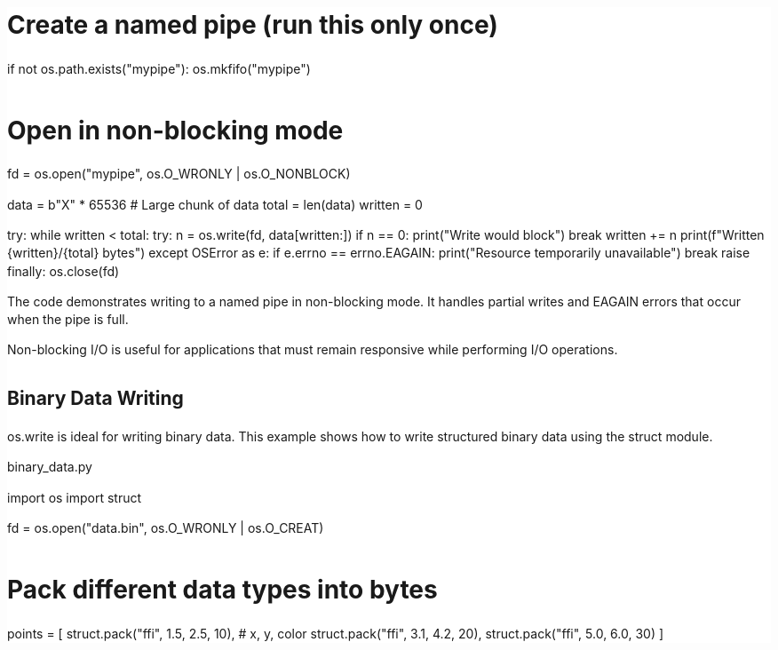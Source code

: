 # Create a named pipe (run this only once)
if not os.path.exists("mypipe"):
    os.mkfifo("mypipe")

# Open in non-blocking mode
fd = os.open("mypipe", os.O_WRONLY | os.O_NONBLOCK)

data = b"X" * 65536  # Large chunk of data
total = len(data)
written = 0

try:
    while written &lt; total:
        try:
            n = os.write(fd, data[written:])
            if n == 0:
                print("Write would block")
                break
            written += n
            print(f"Written {written}/{total} bytes")
        except OSError as e:
            if e.errno == errno.EAGAIN:
                print("Resource temporarily unavailable")
                break
            raise
finally:
    os.close(fd)

The code demonstrates writing to a named pipe in non-blocking mode. It handles
partial writes and EAGAIN errors that occur when the pipe is full.

Non-blocking I/O is useful for applications that must remain responsive while
performing I/O operations.

## Binary Data Writing

os.write is ideal for writing binary data. This example shows
how to write structured binary data using the struct module.

binary_data.py
  

import os
import struct

fd = os.open("data.bin", os.O_WRONLY | os.O_CREAT)

# Pack different data types into bytes
points = [
    struct.pack("ffi", 1.5, 2.5, 10),  # x, y, color
    struct.pack("ffi", 3.1, 4.2, 20),
    struct.pack("ffi", 5.0, 6.0, 30)
]
